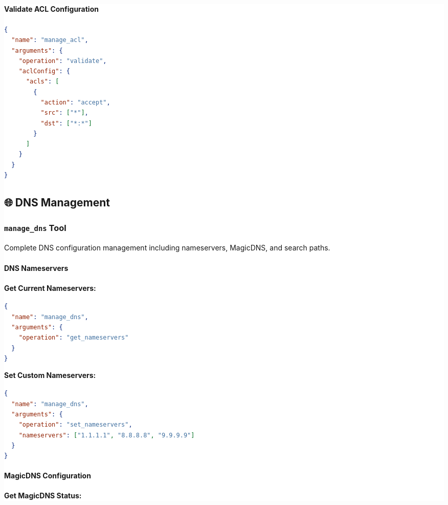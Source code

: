 #### Validate ACL Configuration

```json
{
  "name": "manage_acl",
  "arguments": {
    "operation": "validate",
    "aclConfig": {
      "acls": [
        {
          "action": "accept",
          "src": ["*"],
          "dst": ["*:*"]
        }
      ]
    }
  }
}
```

## 🌐 DNS Management

### `manage_dns` Tool

Complete DNS configuration management including nameservers, MagicDNS, and search paths.

#### DNS Nameservers

**Get Current Nameservers:**

```json
{
  "name": "manage_dns",
  "arguments": {
    "operation": "get_nameservers"
  }
}
```

**Set Custom Nameservers:**

```json
{
  "name": "manage_dns",
  "arguments": {
    "operation": "set_nameservers",
    "nameservers": ["1.1.1.1", "8.8.8.8", "9.9.9.9"]
  }
}
```

#### MagicDNS Configuration

**Get MagicDNS Status:**
